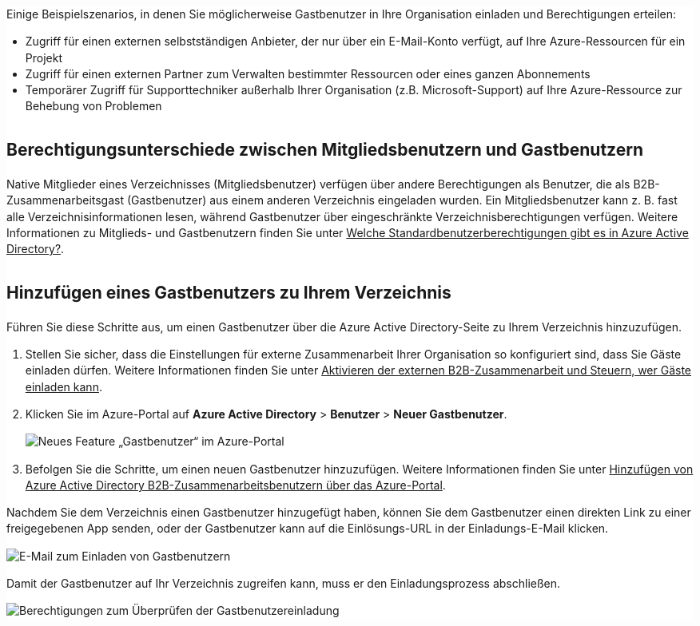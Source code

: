 Einige Beispielszenarios, in denen Sie möglicherweise Gastbenutzer in Ihre Organisation einladen und Berechtigungen erteilen:

- Zugriff für einen externen selbstständigen Anbieter, der nur über ein E-Mail-Konto verfügt, auf Ihre Azure-Ressourcen für ein Projekt
- Zugriff für einen externen Partner zum Verwalten bestimmter Ressourcen oder eines ganzen Abonnements
- Temporärer Zugriff für Supporttechniker außerhalb Ihrer Organisation (z.B. Microsoft-Support) auf Ihre Azure-Ressource zur Behebung von Problemen

## <a name="permission-differences-between-member-users-and-guest-users"></a>Berechtigungsunterschiede zwischen Mitgliedsbenutzern und Gastbenutzern

Native Mitglieder eines Verzeichnisses (Mitgliedsbenutzer) verfügen über andere Berechtigungen als Benutzer, die als B2B-Zusammenarbeitsgast (Gastbenutzer) aus einem anderen Verzeichnis eingeladen wurden. Ein Mitgliedsbenutzer kann z. B. fast alle Verzeichnisinformationen lesen, während Gastbenutzer über eingeschränkte Verzeichnisberechtigungen verfügen. Weitere Informationen zu Mitglieds- und Gastbenutzern finden Sie unter [Welche Standardbenutzerberechtigungen gibt es in Azure Active Directory?](../active-directory/fundamentals/users-default-permissions.md).

## <a name="add-a-guest-user-to-your-directory"></a>Hinzufügen eines Gastbenutzers zu Ihrem Verzeichnis

Führen Sie diese Schritte aus, um einen Gastbenutzer über die Azure Active Directory-Seite zu Ihrem Verzeichnis hinzuzufügen.

1. Stellen Sie sicher, dass die Einstellungen für externe Zusammenarbeit Ihrer Organisation so konfiguriert sind, dass Sie Gäste einladen dürfen. Weitere Informationen finden Sie unter [Aktivieren der externen B2B-Zusammenarbeit und Steuern, wer Gäste einladen kann](../active-directory/external-identities/delegate-invitations.md).

1. Klicken Sie im Azure-Portal auf **Azure Active Directory** > **Benutzer** > **Neuer Gastbenutzer**.

    ![Neues Feature „Gastbenutzer“ im Azure-Portal](./media/role-assignments-external-users/invite-guest-user.png)

1. Befolgen Sie die Schritte, um einen neuen Gastbenutzer hinzuzufügen. Weitere Informationen finden Sie unter [Hinzufügen von Azure Active Directory B2B-Zusammenarbeitsbenutzern über das Azure-Portal](../active-directory/external-identities/add-users-administrator.md#add-guest-users-to-the-directory).

Nachdem Sie dem Verzeichnis einen Gastbenutzer hinzugefügt haben, können Sie dem Gastbenutzer einen direkten Link zu einer freigegebenen App senden, oder der Gastbenutzer kann auf die Einlösungs-URL in der Einladungs-E-Mail klicken.

![E-Mail zum Einladen von Gastbenutzern](./media/role-assignments-external-users/invite-email.png)

Damit der Gastbenutzer auf Ihr Verzeichnis zugreifen kann, muss er den Einladungsprozess abschließen.

![Berechtigungen zum Überprüfen der Gastbenutzereinladung](./media/role-assignments-external-users/invite-review-permissions.png)
